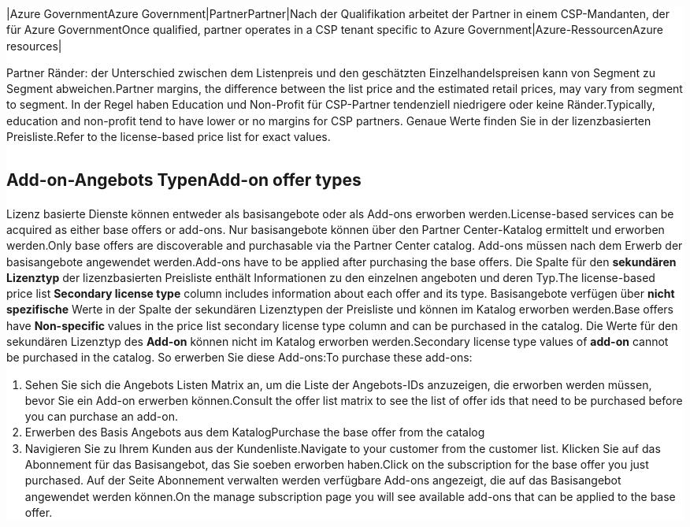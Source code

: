 |<span data-ttu-id="a8f06-233">Azure Government</span><span class="sxs-lookup"><span data-stu-id="a8f06-233">Azure Government</span></span>|<span data-ttu-id="a8f06-234">Partner</span><span class="sxs-lookup"><span data-stu-id="a8f06-234">Partner</span></span>|<span data-ttu-id="a8f06-235">Nach der Qualifikation arbeitet der Partner in einem CSP-Mandanten, der für Azure Government</span><span class="sxs-lookup"><span data-stu-id="a8f06-235">Once qualified, partner operates in a CSP tenant specific to Azure Government</span></span>|<span data-ttu-id="a8f06-236">Azure-Ressourcen</span><span class="sxs-lookup"><span data-stu-id="a8f06-236">Azure resources</span></span>|

<span data-ttu-id="a8f06-237">Partner Ränder: der Unterschied zwischen dem Listenpreis und den geschätzten Einzelhandelspreisen kann von Segment zu Segment abweichen.</span><span class="sxs-lookup"><span data-stu-id="a8f06-237">Partner margins, the difference between the list price and the estimated retail prices, may vary from segment to segment.</span></span> <span data-ttu-id="a8f06-238">In der Regel haben Education und Non-Profit für CSP-Partner tendenziell niedrigere oder keine Ränder.</span><span class="sxs-lookup"><span data-stu-id="a8f06-238">Typically, education and non-profit tend to have lower or no margins for CSP partners.</span></span> <span data-ttu-id="a8f06-239">Genaue Werte finden Sie in der lizenzbasierten Preisliste.</span><span class="sxs-lookup"><span data-stu-id="a8f06-239">Refer to the license-based price list for exact values.</span></span> 

## <a name="add-on-offer-types"></a><span data-ttu-id="a8f06-240">Add-on-Angebots Typen</span><span class="sxs-lookup"><span data-stu-id="a8f06-240">Add-on offer types</span></span>

<span data-ttu-id="a8f06-241">Lizenz basierte Dienste können entweder als basisangebote oder als Add-ons erworben werden.</span><span class="sxs-lookup"><span data-stu-id="a8f06-241">License-based services can be acquired as either base offers or add-ons.</span></span> <span data-ttu-id="a8f06-242">Nur basisangebote können über den Partner Center-Katalog ermittelt und erworben werden.</span><span class="sxs-lookup"><span data-stu-id="a8f06-242">Only base offers are discoverable and purchasable via the Partner Center catalog.</span></span> <span data-ttu-id="a8f06-243">Add-ons müssen nach dem Erwerb der basisangebote angewendet werden.</span><span class="sxs-lookup"><span data-stu-id="a8f06-243">Add-ons have to be applied after purchasing the base offers.</span></span> <span data-ttu-id="a8f06-244">Die Spalte für den **sekundären Lizenztyp** der lizenzbasierten Preisliste enthält Informationen zu den einzelnen angeboten und deren Typ.</span><span class="sxs-lookup"><span data-stu-id="a8f06-244">The license-based price list **Secondary license type** column includes information about each offer and its type.</span></span> <span data-ttu-id="a8f06-245">Basisangebote verfügen über **nicht spezifische** Werte in der Spalte der sekundären Lizenztypen der Preisliste und können im Katalog erworben werden.</span><span class="sxs-lookup"><span data-stu-id="a8f06-245">Base offers have **Non-specific** values in the price list secondary license type column and can be purchased in the catalog.</span></span> <span data-ttu-id="a8f06-246">Die Werte für den sekundären Lizenztyp des **Add-on** können nicht im Katalog erworben werden.</span><span class="sxs-lookup"><span data-stu-id="a8f06-246">Secondary license type values of **add-on** cannot be purchased in the catalog.</span></span> <span data-ttu-id="a8f06-247">So erwerben Sie diese Add-ons:</span><span class="sxs-lookup"><span data-stu-id="a8f06-247">To purchase these add-ons:</span></span>

1. <span data-ttu-id="a8f06-248">Sehen Sie sich die Angebots Listen Matrix an, um die Liste der Angebots-IDs anzuzeigen, die erworben werden müssen, bevor Sie ein Add-on erwerben können.</span><span class="sxs-lookup"><span data-stu-id="a8f06-248">Consult the offer list matrix to see the list of offer ids that need to be purchased before you can purchase an add-on.</span></span>
2. <span data-ttu-id="a8f06-249">Erwerben des Basis Angebots aus dem Katalog</span><span class="sxs-lookup"><span data-stu-id="a8f06-249">Purchase the base offer from the catalog</span></span>
3. <span data-ttu-id="a8f06-250">Navigieren Sie zu Ihrem Kunden aus der Kundenliste.</span><span class="sxs-lookup"><span data-stu-id="a8f06-250">Navigate to your customer from the customer list.</span></span> <span data-ttu-id="a8f06-251">Klicken Sie auf das Abonnement für das Basisangebot, das Sie soeben erworben haben.</span><span class="sxs-lookup"><span data-stu-id="a8f06-251">Click on the subscription for the base offer you just purchased.</span></span> <span data-ttu-id="a8f06-252">Auf der Seite Abonnement verwalten werden verfügbare Add-ons angezeigt, die auf das Basisangebot angewendet werden können.</span><span class="sxs-lookup"><span data-stu-id="a8f06-252">On the manage subscription page you will see available add-ons that can be applied to the base offer.</span></span>
